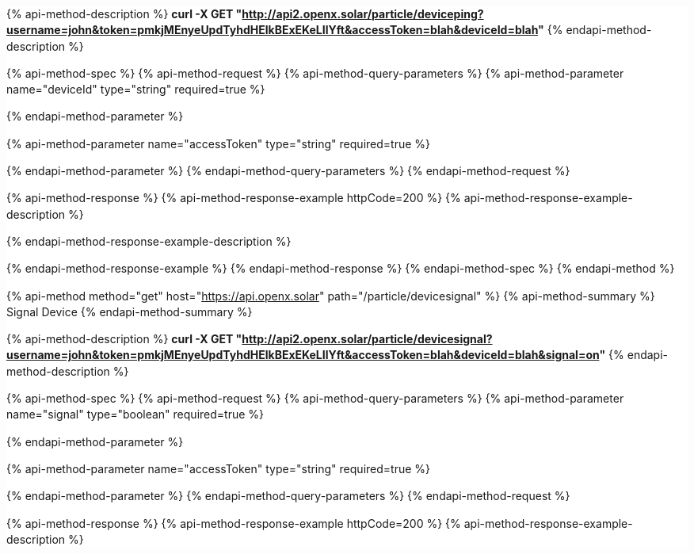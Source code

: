 {% api-method-description %}
**curl -X GET "**http://api2.openx.solar/particle/deviceping?username=john&token=pmkjMEnyeUpdTyhdHElkBExEKeLIlYft&accessToken=blah&deviceId=blah**"**
{% endapi-method-description %}

{% api-method-spec %}
{% api-method-request %}
{% api-method-query-parameters %}
{% api-method-parameter name="deviceId" type="string" required=true %}

{% endapi-method-parameter %}

{% api-method-parameter name="accessToken" type="string" required=true %}

{% endapi-method-parameter %}
{% endapi-method-query-parameters %}
{% endapi-method-request %}

{% api-method-response %}
{% api-method-response-example httpCode=200 %}
{% api-method-response-example-description %}

{% endapi-method-response-example-description %}

```text

```
{% endapi-method-response-example %}
{% endapi-method-response %}
{% endapi-method-spec %}
{% endapi-method %}

{% api-method method="get" host="https://api.openx.solar" path="/particle/devicesignal" %}
{% api-method-summary %}
Signal Device
{% endapi-method-summary %}

{% api-method-description %}
**curl -X GET "**http://api2.openx.solar/particle/devicesignal?username=john&token=pmkjMEnyeUpdTyhdHElkBExEKeLIlYft&accessToken=blah&deviceId=blah&signal=on**"**
{% endapi-method-description %}

{% api-method-spec %}
{% api-method-request %}
{% api-method-query-parameters %}
{% api-method-parameter name="signal" type="boolean" required=true %}

{% endapi-method-parameter %}

{% api-method-parameter name="accessToken" type="string" required=true %}

{% endapi-method-parameter %}
{% endapi-method-query-parameters %}
{% endapi-method-request %}

{% api-method-response %}
{% api-method-response-example httpCode=200 %}
{% api-method-response-example-description %}
